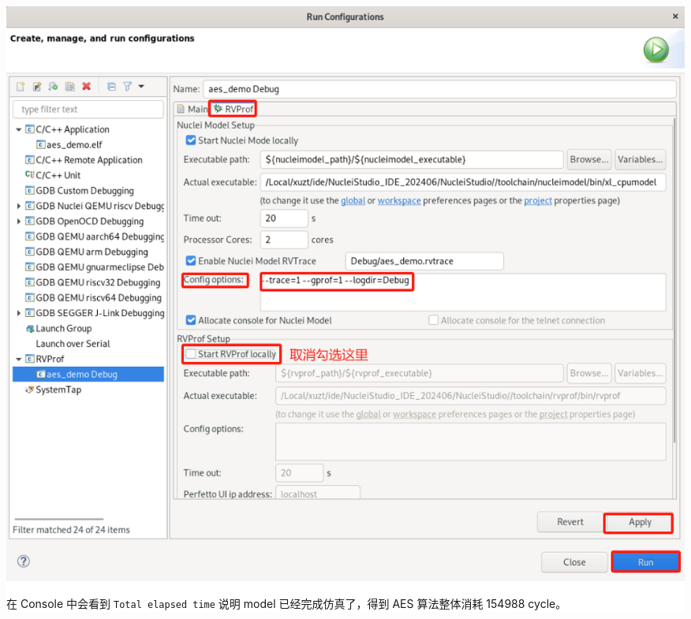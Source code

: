 ![image-RVProf_configuration](asserts/images/18/RVProf_configuration.png)

在 Console 中会看到 `Total elapsed time` 说明 model 已经完成仿真了，得到 AES 算法整体消耗 154988 cycle。
